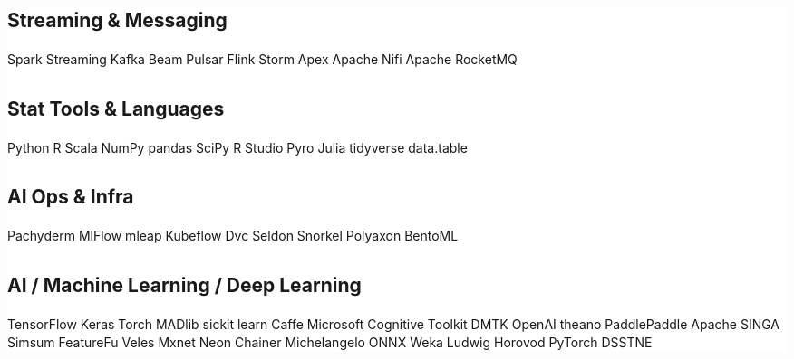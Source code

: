 ## Streaming & Messaging
Spark Streaming
Kafka
Beam
Pulsar
Flink
Storm
Apex
Apache Nifi
Apache RocketMQ

## Stat Tools & Languages
Python R
Scala
NumPy
pandas
SciPy
R Studio
Pyro
Julia
tidyverse
data.table

## AI Ops & Infra
Pachyderm
MlFlow
mleap
Kubeflow
Dvc
Seldon
Snorkel
Polyaxon
BentoML

## AI / Machine Learning / Deep Learning
TensorFlow
Keras
Torch
MADlib
sickit learn
Caffe
Microsoft Cognitive Toolkit
DMTK
OpenAI
theano
PaddlePaddle
Apache SINGA
Simsum
FeatureFu
Veles
Mxnet
Neon
Chainer
Michelangelo
ONNX
Weka
Ludwig
Horovod
PyTorch
DSSTNE